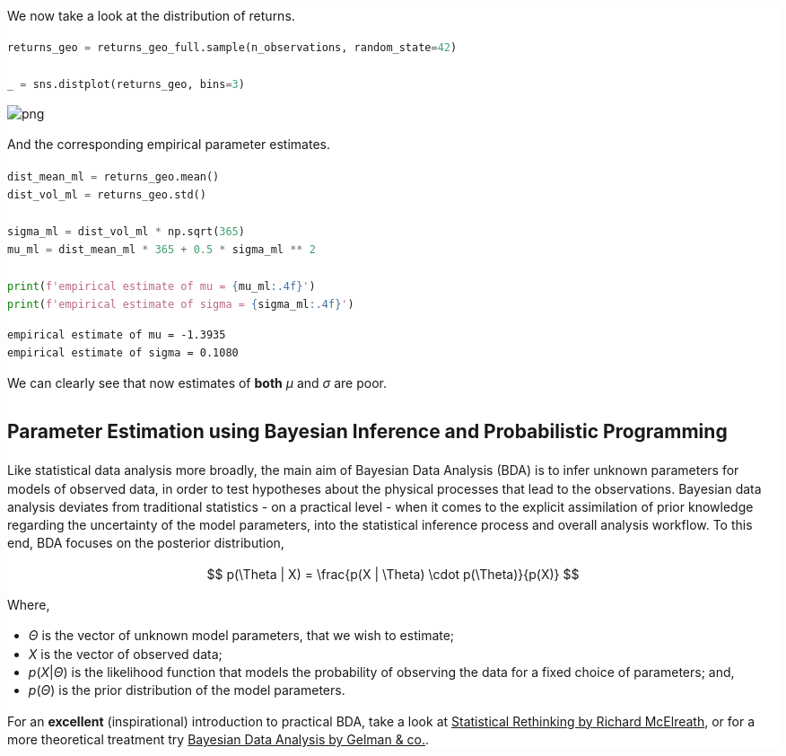 We now take a look at the distribution of returns.


```python
returns_geo = returns_geo_full.sample(n_observations, random_state=42)

_ = sns.distplot(returns_geo, bins=3)
```


![png]({static}/images/data_science/bayes_stoch_proc/output_20_0.png)


And the corresponding empirical parameter estimates.


```python
dist_mean_ml = returns_geo.mean()
dist_vol_ml = returns_geo.std()

sigma_ml = dist_vol_ml * np.sqrt(365)
mu_ml = dist_mean_ml * 365 + 0.5 * sigma_ml ** 2

print(f'empirical estimate of mu = {mu_ml:.4f}')
print(f'empirical estimate of sigma = {sigma_ml:.4f}')
```

    empirical estimate of mu = -1.3935
    empirical estimate of sigma = 0.1080


We can clearly see that now estimates of **both** $\mu$ and $\sigma$ are poor.

## Parameter Estimation using Bayesian Inference and Probabilistic Programming

Like statistical data analysis more broadly, the main aim of Bayesian Data Analysis (BDA) is to infer unknown parameters for models of observed data, in order to test hypotheses about the physical processes that lead to the observations. Bayesian data analysis deviates from traditional statistics - on a practical level - when it comes to the explicit assimilation of prior knowledge regarding the uncertainty of the model parameters, into the statistical inference process and overall analysis workflow. To this end, BDA focuses on the posterior distribution,

$$
p(\Theta | X) = \frac{p(X | \Theta) \cdot p(\Theta)}{p(X)}
$$

Where,

- $\Theta$ is the vector of unknown model parameters, that we wish to estimate; 
- $X$ is the vector of observed data;
- $p(X | \Theta)$ is the likelihood function that models the probability of observing the data for a fixed choice of parameters; and,
- $p(\Theta)$ is the prior distribution of the model parameters.

For an **excellent** (inspirational) introduction to practical BDA, take a look at [Statistical Rethinking by Richard McElreath](https://xcelab.net/rm/statistical-rethinking/), or for a more theoretical treatment try [Bayesian Data Analysis by Gelman & co.](http://www.stat.columbia.edu/~gelman/book/).
